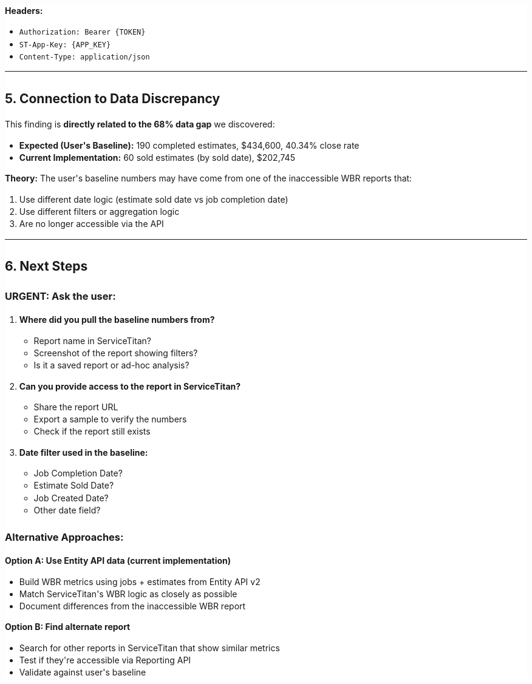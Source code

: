 **Headers:**
- `Authorization: Bearer {TOKEN}`
- `ST-App-Key: {APP_KEY}`
- `Content-Type: application/json`

---

## 5. Connection to Data Discrepancy

This finding is **directly related to the 68% data gap** we discovered:

- **Expected (User's Baseline):** 190 completed estimates, $434,600, 40.34% close rate
- **Current Implementation:** 60 sold estimates (by sold date), $202,745

**Theory:** The user's baseline numbers may have come from one of the inaccessible WBR reports that:
1. Use different date logic (estimate sold date vs job completion date)
2. Use different filters or aggregation logic
3. Are no longer accessible via the API

---

## 6. Next Steps

### URGENT: Ask the user:

1. **Where did you pull the baseline numbers from?**
   - Report name in ServiceTitan?
   - Screenshot of the report showing filters?
   - Is it a saved report or ad-hoc analysis?

2. **Can you provide access to the report in ServiceTitan?**
   - Share the report URL
   - Export a sample to verify the numbers
   - Check if the report still exists

3. **Date filter used in the baseline:**
   - Job Completion Date?
   - Estimate Sold Date?
   - Job Created Date?
   - Other date field?

### Alternative Approaches:

**Option A: Use Entity API data (current implementation)**
- Build WBR metrics using jobs + estimates from Entity API v2
- Match ServiceTitan's WBR logic as closely as possible
- Document differences from the inaccessible WBR report

**Option B: Find alternate report**
- Search for other reports in ServiceTitan that show similar metrics
- Test if they're accessible via Reporting API
- Validate against user's baseline
